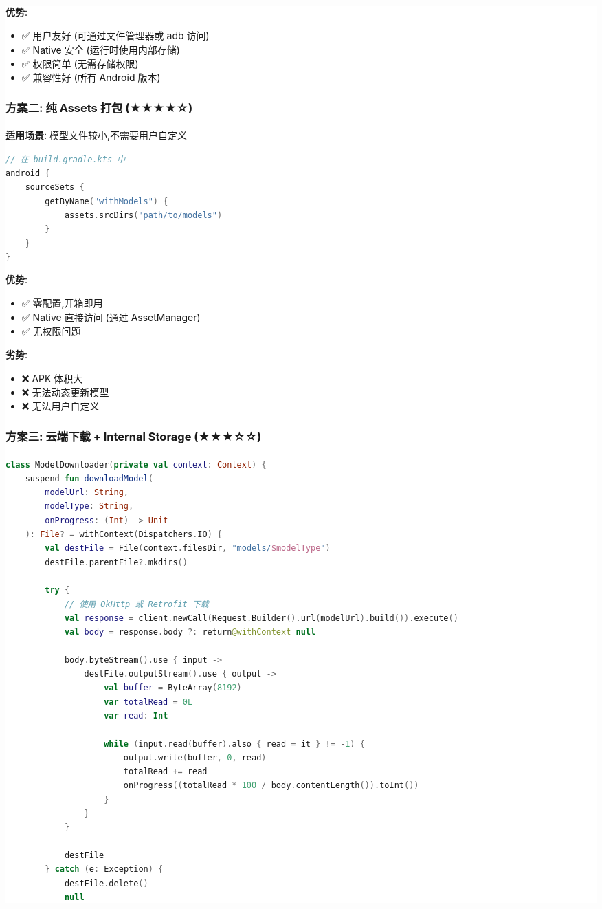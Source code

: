 **优势**:
- ✅ 用户友好 (可通过文件管理器或 adb 访问)
- ✅ Native 安全 (运行时使用内部存储)
- ✅ 权限简单 (无需存储权限)
- ✅ 兼容性好 (所有 Android 版本)

### 方案二: 纯 Assets 打包 (★★★★☆)

**适用场景**: 模型文件较小,不需要用户自定义

```kotlin
// 在 build.gradle.kts 中
android {
    sourceSets {
        getByName("withModels") {
            assets.srcDirs("path/to/models")
        }
    }
}
```

**优势**:
- ✅ 零配置,开箱即用
- ✅ Native 直接访问 (通过 AssetManager)
- ✅ 无权限问题

**劣势**:
- ❌ APK 体积大
- ❌ 无法动态更新模型
- ❌ 无法用户自定义

### 方案三: 云端下载 + Internal Storage (★★★☆☆)

```kotlin
class ModelDownloader(private val context: Context) {
    suspend fun downloadModel(
        modelUrl: String,
        modelType: String,
        onProgress: (Int) -> Unit
    ): File? = withContext(Dispatchers.IO) {
        val destFile = File(context.filesDir, "models/$modelType")
        destFile.parentFile?.mkdirs()
        
        try {
            // 使用 OkHttp 或 Retrofit 下载
            val response = client.newCall(Request.Builder().url(modelUrl).build()).execute()
            val body = response.body ?: return@withContext null
            
            body.byteStream().use { input ->
                destFile.outputStream().use { output ->
                    val buffer = ByteArray(8192)
                    var totalRead = 0L
                    var read: Int
                    
                    while (input.read(buffer).also { read = it } != -1) {
                        output.write(buffer, 0, read)
                        totalRead += read
                        onProgress((totalRead * 100 / body.contentLength()).toInt())
                    }
                }
            }
            
            destFile
        } catch (e: Exception) {
            destFile.delete()
            null
```